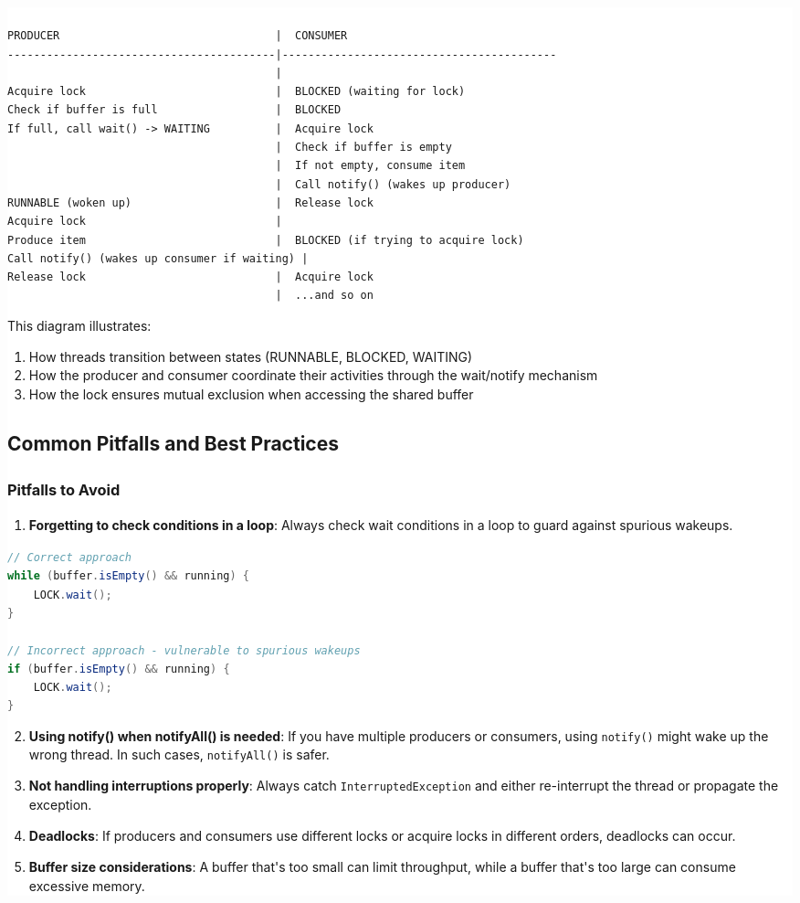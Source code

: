 ```

PRODUCER                                 |  CONSUMER
-----------------------------------------|------------------------------------------
                                         |
Acquire lock                             |  BLOCKED (waiting for lock)
Check if buffer is full                  |  BLOCKED
If full, call wait() -> WAITING          |  Acquire lock
                                         |  Check if buffer is empty
                                         |  If not empty, consume item
                                         |  Call notify() (wakes up producer)
RUNNABLE (woken up)                      |  Release lock
Acquire lock                             |  
Produce item                             |  BLOCKED (if trying to acquire lock)
Call notify() (wakes up consumer if waiting) |
Release lock                             |  Acquire lock
                                         |  ...and so on
```

This diagram illustrates:
1. How threads transition between states (RUNNABLE, BLOCKED, WAITING)
2. How the producer and consumer coordinate their activities through the wait/notify mechanism
3. How the lock ensures mutual exclusion when accessing the shared buffer

## Common Pitfalls and Best Practices

### Pitfalls to Avoid

1. **Forgetting to check conditions in a loop**: Always check wait conditions in a loop to guard against spurious wakeups.

```java
// Correct approach
while (buffer.isEmpty() && running) {
    LOCK.wait();
}

// Incorrect approach - vulnerable to spurious wakeups
if (buffer.isEmpty() && running) {
    LOCK.wait();
}
```

2. **Using notify() when notifyAll() is needed**: If you have multiple producers or consumers, using `notify()` might wake up the wrong thread. In such cases, `notifyAll()` is safer.

3. **Not handling interruptions properly**: Always catch `InterruptedException` and either re-interrupt the thread or propagate the exception.

4. **Deadlocks**: If producers and consumers use different locks or acquire locks in different orders, deadlocks can occur.

5. **Buffer size considerations**: A buffer that's too small can limit throughput, while a buffer that's too large can consume excessive memory.
